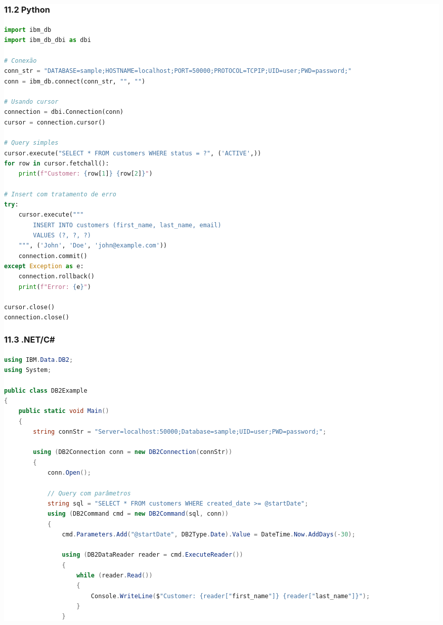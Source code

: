 ### 11.2 Python

```python
import ibm_db
import ibm_db_dbi as dbi

# Conexão
conn_str = "DATABASE=sample;HOSTNAME=localhost;PORT=50000;PROTOCOL=TCPIP;UID=user;PWD=password;"
conn = ibm_db.connect(conn_str, "", "")

# Usando cursor
connection = dbi.Connection(conn)
cursor = connection.cursor()

# Query simples
cursor.execute("SELECT * FROM customers WHERE status = ?", ('ACTIVE',))
for row in cursor.fetchall():
    print(f"Customer: {row[1]} {row[2]}")

# Insert com tratamento de erro
try:
    cursor.execute("""
        INSERT INTO customers (first_name, last_name, email) 
        VALUES (?, ?, ?)
    """, ('John', 'Doe', 'john@example.com'))
    connection.commit()
except Exception as e:
    connection.rollback()
    print(f"Error: {e}")

cursor.close()
connection.close()
```

### 11.3 .NET/C#

```csharp
using IBM.Data.DB2;
using System;

public class DB2Example
{
    public static void Main()
    {
        string connStr = "Server=localhost:50000;Database=sample;UID=user;PWD=password;";
        
        using (DB2Connection conn = new DB2Connection(connStr))
        {
            conn.Open();
            
            // Query com parâmetros
            string sql = "SELECT * FROM customers WHERE created_date >= @startDate";
            using (DB2Command cmd = new DB2Command(sql, conn))
            {
                cmd.Parameters.Add("@startDate", DB2Type.Date).Value = DateTime.Now.AddDays(-30);
                
                using (DB2DataReader reader = cmd.ExecuteReader())
                {
                    while (reader.Read())
                    {
                        Console.WriteLine($"Customer: {reader["first_name"]} {reader["last_name"]}");
                    }
                }
```